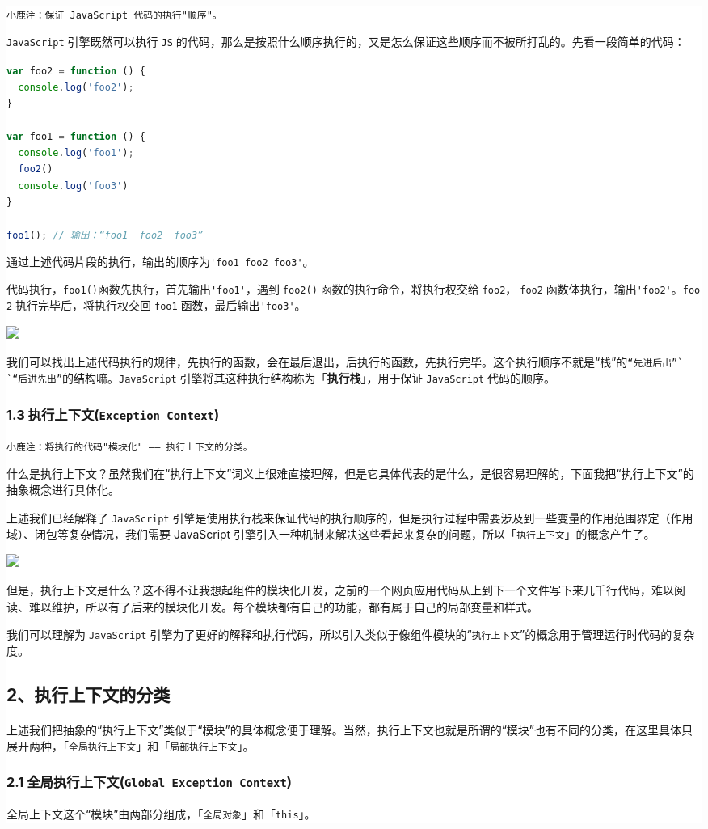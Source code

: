 ```!
小鹿注：保证 JavaScript 代码的执行"顺序"。
```

`JavaScript` 引擎既然可以执行 `JS` 的代码，那么是按照什么顺序执行的，又是怎么保证这些顺序而不被所打乱的。先看一段简单的代码：

```javaScript
var foo2 = function () {
  console.log('foo2');
}

var foo1 = function () {
  console.log('foo1');
  foo2()
  console.log('foo3')
}

foo1(); // 输出：“foo1  foo2  foo3”
```

通过上述代码片段的执行，输出的顺序为`'foo1 foo2 foo3'`。

代码执行，`foo1()`函数先执行，首先输出`'foo1'`，遇到 `foo2()` 函数的执行命令，将执行权交给 `foo2`， `foo2` 函数体执行，输出`'foo2'`。`foo2` 执行完毕后，将执行权交回 `foo1` 函数，最后输出`'foo3'`。

![](https://p1-juejin.byteimg.com/tos-cn-i-k3u1fbpfcp/820fd70935ea469b9722ab746352a0c8~tplv-k3u1fbpfcp-watermark.image)

我们可以找出上述代码执行的规律，先执行的函数，会在最后退出，后执行的函数，先执行完毕。这个执行顺序不就是“栈”的`“先进后出”``“后进先出”`的结构嘛。`JavaScript` 引擎将其这种执行结构称为「**执行栈**」，用于保证 `JavaScript` 代码的顺序。


### 1.3 执行上下文(`Exception Context`)

```!
小鹿注：将执行的代码"模块化" —— 执行上下文的分类。
```

什么是执行上下文？虽然我们在“执行上下文”词义上很难直接理解，但是它具体代表的是什么，是很容易理解的，下面我把“执行上下文”的抽象概念进行具体化。

上述我们已经解释了 `JavaScript` 引擎是使用执行栈来保证代码的执行顺序的，但是执行过程中需要涉及到一些变量的作用范围界定（作用域）、闭包等复杂情况，我们需要 JavaScript 引擎引入一种机制来解决这些看起来复杂的问题，所以「`执行上下文`」的概念产生了。

![](https://p6-juejin.byteimg.com/tos-cn-i-k3u1fbpfcp/0d57a47aaa5d4b5990ce924f26513de3~tplv-k3u1fbpfcp-watermark.image)

但是，执行上下文是什么？这不得不让我想起组件的模块化开发，之前的一个网页应用代码从上到下一个文件写下来几千行代码，难以阅读、难以维护，所以有了后来的模块化开发。每个模块都有自己的功能，都有属于自己的局部变量和样式。

我们可以理解为 `JavaScript` 引擎为了更好的解释和执行代码，所以引入类似于像组件模块的“`执行上下文`”的概念用于管理运行时代码的复杂度。


## 2、执行上下文的分类

上述我们把抽象的“执行上下文”类似于“模块”的具体概念便于理解。当然，执行上下文也就是所谓的“模块”也有不同的分类，在这里具体只展开两种，「`全局执行上下文`」和「`局部执行上下文`」。


### 2.1 全局执行上下文(`Global Exception Context`)

全局上下文这个“模块”由两部分组成，「`全局对象`」和「`this`」。
